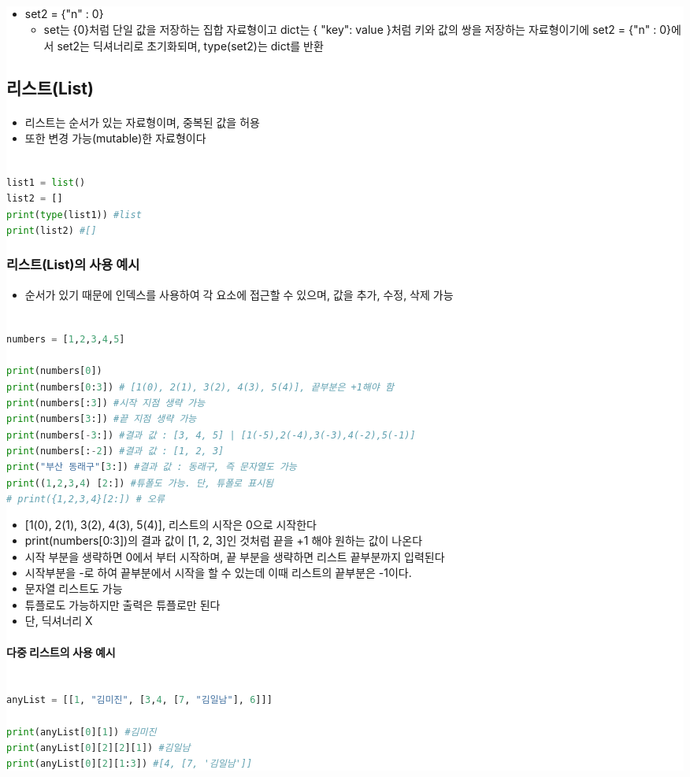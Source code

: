 - set2 = {"n" : 0}
  - set는 {0}처럼 단일 값을 저장하는 집합 자료형이고 dict는 { "key": value }처럼 키와 값의 쌍을 저장하는 자료형이기에 set2 = {"n" : 0}에서 set2는 딕셔너리로 초기화되며, type(set2)는 dict를 반환

## 리스트(List)

- 리스트는 순서가 있는 자료형이며, 중복된 값을 허용
- 또한 변경 가능(mutable)한 자료형이다

```py

list1 = list() 
list2 = []
print(type(list1)) #list
print(list2) #[]

```

### 리스트(List)의 사용 예시 

- 순서가 있기 때문에 인덱스를 사용하여 각 요소에 접근할 수 있으며, 값을 추가, 수정, 삭제 가능

```py 

numbers = [1,2,3,4,5]

print(numbers[0])
print(numbers[0:3]) # [1(0), 2(1), 3(2), 4(3), 5(4)], 끝부분은 +1해야 함
print(numbers[:3]) #시작 지점 생략 가능
print(numbers[3:]) #끝 지점 생략 가능
print(numbers[-3:]) #결과 값 : [3, 4, 5] | [1(-5),2(-4),3(-3),4(-2),5(-1)]
print(numbers[:-2]) #결과 값 : [1, 2, 3]
print("부산 동래구"[3:]) #결과 값 : 동래구, 즉 문자열도 가능
print((1,2,3,4) [2:]) #튜폴도 가능. 단, 튜폴로 표시됨
# print({1,2,3,4}[2:]) # 오류

```

- [1(0), 2(1), 3(2), 4(3), 5(4)], 리스트의 시작은 0으로 시작한다
- print(numbers[0:3])의 결과 값이 [1, 2, 3]인 것처럼 끝을 +1 해야 원하는 값이 나온다 
- 시작 부분을 생략하면 0에서 부터 시작하며, 끝 부분을 생략하면 리스트 끝부분까지 입력된다 
- 시작부분을 -로 하여 끝부분에서 시작을 할 수 있는데 이때 리스트의 끝부분은 -1이다. 
- 문자열 리스트도 가능
- 튜플로도 가능하지만 출력은 튜플로만 된다 
- 단, 딕셔너리 X

#### 다중 리스트의 사용 예시 

```py

anyList = [[1, "김미진", [3,4, [7, "김일남"], 6]]]

print(anyList[0][1]) #김미진
print(anyList[0][2][2][1]) #김일남
print(anyList[0][2][1:3]) #[4, [7, '김일남']]

```
